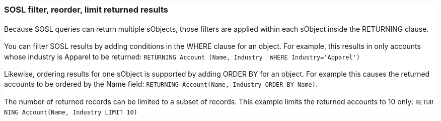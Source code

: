 ### SOSL filter, reorder, limit returned results

Because SOSL queries can return multiple sObjects, those filters are applied within each sObject inside the RETURNING clause.

You can filter SOSL results by adding conditions in the WHERE clause for an object. For example, this results in only accounts whose industry is Apparel to be returned: `RETURNING Account (Name, Industry  WHERE Industry='Apparel')`

Likewise, ordering results for one sObject is supported by adding ORDER BY for an object. For example this causes the returned accounts to be ordered by the Name field: `RETURNING Account(Name, Industry ORDER BY Name)`.

The number of returned records can be limited to a subset of records. This example limits the returned accounts to 10 only: `RETURNING Account(Name, Industry LIMIT 10)`